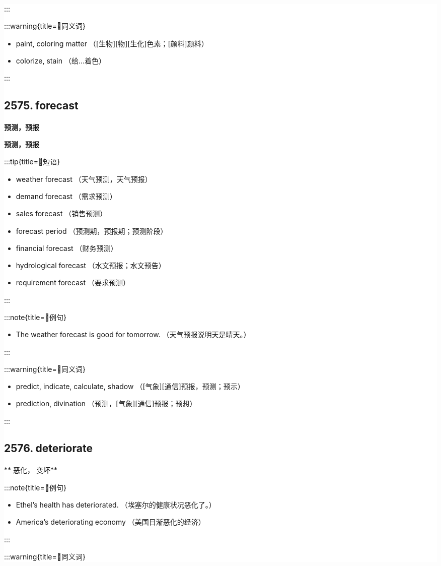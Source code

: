 :::

:::warning{title=🤔同义词}

- paint, coloring matter （[生物][物][生化]色素；[颜料]颜料）

- colorize, stain （给…着色）

:::


## 2575. forecast

**预测，预报**

**预测，预报**

:::tip{title=🤩短语}

- weather forecast （天气预测，天气预报）

- demand forecast （需求预测）

- sales forecast （销售预测）

- forecast period （预测期，预报期；预测阶段）

- financial forecast （财务预测）

- hydrological forecast （水文预报；水文预告）

- requirement forecast （要求预测）

:::

:::note{title=🎤例句}

- The weather forecast is good for tomorrow. （天气预报说明天是晴天。）

:::

:::warning{title=🤔同义词}

- predict, indicate, calculate, shadow （[气象][通信]预报，预测；预示）

- prediction, divination （预测，[气象][通信]预报；预想）

:::


## 2576. deteriorate

**  恶化，  变坏**

:::note{title=🎤例句}

- Ethel’s health has deteriorated. （埃塞尔的健康状况恶化了。）

- America’s deteriorating economy （美国日渐恶化的经济）

:::

:::warning{title=🤔同义词}
